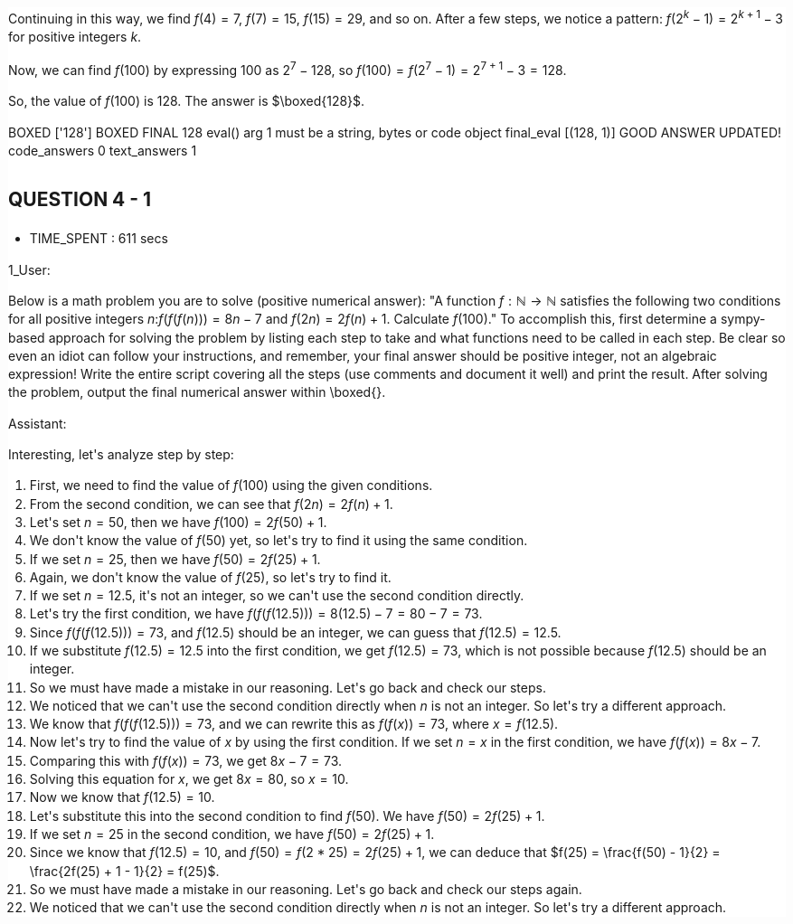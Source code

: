 Continuing in this way, we find $f(4) = 7$, $f(7) = 15$, $f(15) = 29$, and so on. After a few steps, we notice a pattern: $f(2^k - 1) = 2^{k+1} - 3$ for positive integers $k$.

Now, we can find $f(100)$ by expressing 100 as $2^7 - 128$, so $f(100) = f(2^7 - 1) = 2^{7+1} - 3 = 128$.

So, the value of $f(100)$ is 128. The answer is $\boxed{128}$.

BOXED ['128']
BOXED FINAL 128
eval() arg 1 must be a string, bytes or code object final_eval
[(128, 1)]
GOOD ANSWER UPDATED!
code_answers 0 text_answers 1



## QUESTION 4 - 1 
- TIME_SPENT : 611 secs

1_User:

Below is a math problem you are to solve (positive numerical answer):
"A function $f: \mathbb N \to \mathbb N$ satisfies the following two conditions for all positive integers $n$:$f(f(f(n)))=8n-7$ and $f(2n)=2f(n)+1$. Calculate $f(100)$."
To accomplish this, first determine a sympy-based approach for solving the problem by listing each step to take and what functions need to be called in each step. Be clear so even an idiot can follow your instructions, and remember, your final answer should be positive integer, not an algebraic expression!
Write the entire script covering all the steps (use comments and document it well) and print the result. After solving the problem, output the final numerical answer within \boxed{}.

Assistant: 

Interesting, let's analyze step by step:



1. First, we need to find the value of $f(100)$ using the given conditions.
2. From the second condition, we can see that $f(2n) = 2f(n) + 1$.
3. Let's set $n = 50$, then we have $f(100) = 2f(50) + 1$.
4. We don't know the value of $f(50)$ yet, so let's try to find it using the same condition.
5. If we set $n = 25$, then we have $f(50) = 2f(25) + 1$.
6. Again, we don't know the value of $f(25)$, so let's try to find it.
7. If we set $n = 12.5$, it's not an integer, so we can't use the second condition directly.
8. Let's try the first condition, we have $f(f(f(12.5))) = 8(12.5) - 7 = 80 - 7 = 73$.
9. Since $f(f(f(12.5))) = 73$, and $f(12.5)$ should be an integer, we can guess that $f(12.5) = 12.5$.
10. If we substitute $f(12.5) = 12.5$ into the first condition, we get $f(12.5) = 73$, which is not possible because $f(12.5)$ should be an integer.
11. So we must have made a mistake in our reasoning. Let's go back and check our steps.
12. We noticed that we can't use the second condition directly when $n$ is not an integer. So let's try a different approach.
13. We know that $f(f(f(12.5))) = 73$, and we can rewrite this as $f(f(x)) = 73$, where $x = f(12.5)$.
14. Now let's try to find the value of $x$ by using the first condition. If we set $n = x$ in the first condition, we have $f(f(x)) = 8x - 7$.
15. Comparing this with $f(f(x)) = 73$, we get $8x - 7 = 73$.
16. Solving this equation for $x$, we get $8x = 80$, so $x = 10$.
17. Now we know that $f(12.5) = 10$.
18. Let's substitute this into the second condition to find $f(50)$. We have $f(50) = 2f(25) + 1$.
19. If we set $n = 25$ in the second condition, we have $f(50) = 2f(25) + 1$.
20. Since we know that $f(12.5) = 10$, and $f(50) = f(2*25) = 2f(25) + 1$, we can deduce that $f(25) = \frac{f(50) - 1}{2} = \frac{2f(25) + 1 - 1}{2} = f(25)$.
21. So we must have made a mistake in our reasoning. Let's go back and check our steps again.
22. We noticed that we can't use the second condition directly when $n$ is not an integer. So let's try a different approach.